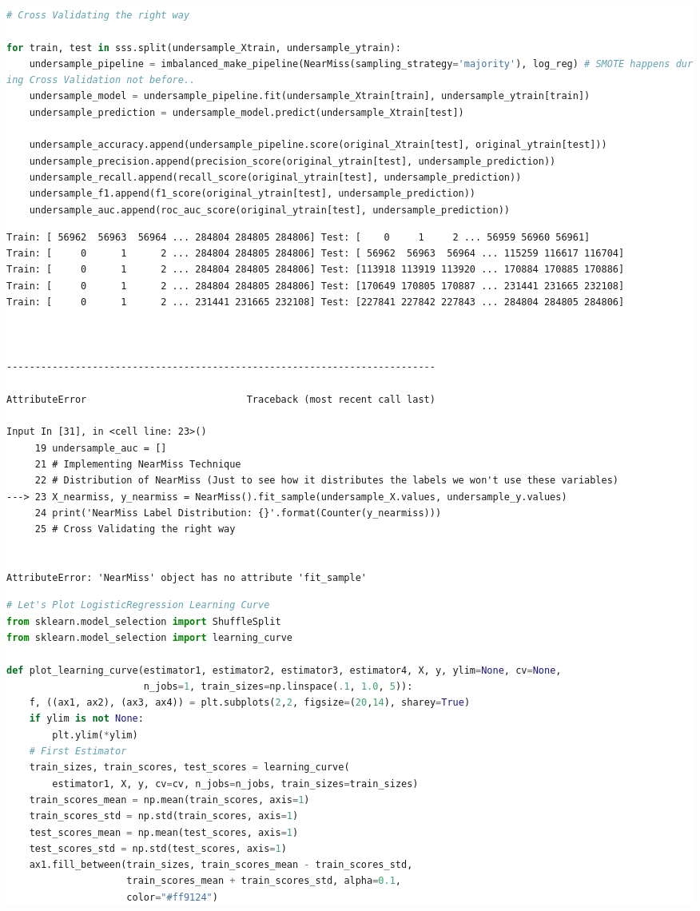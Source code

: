 ```python
# Cross Validating the right way

for train, test in sss.split(undersample_Xtrain, undersample_ytrain):
    undersample_pipeline = imbalanced_make_pipeline(NearMiss(sampling_strategy='majority'), log_reg) # SMOTE happens during Cross Validation not before..
    undersample_model = undersample_pipeline.fit(undersample_Xtrain[train], undersample_ytrain[train])
    undersample_prediction = undersample_model.predict(undersample_Xtrain[test])
    
    undersample_accuracy.append(undersample_pipeline.score(original_Xtrain[test], original_ytrain[test]))
    undersample_precision.append(precision_score(original_ytrain[test], undersample_prediction))
    undersample_recall.append(recall_score(original_ytrain[test], undersample_prediction))
    undersample_f1.append(f1_score(original_ytrain[test], undersample_prediction))
    undersample_auc.append(roc_auc_score(original_ytrain[test], undersample_prediction))
```

    Train: [ 56962  56963  56964 ... 284804 284805 284806] Test: [    0     1     2 ... 56959 56960 56961]
    Train: [     0      1      2 ... 284804 284805 284806] Test: [ 56962  56963  56964 ... 115259 116617 116704]
    Train: [     0      1      2 ... 284804 284805 284806] Test: [113918 113919 113920 ... 170884 170885 170886]
    Train: [     0      1      2 ... 284804 284805 284806] Test: [170649 170805 170887 ... 231441 231665 232108]
    Train: [     0      1      2 ... 231441 231665 232108] Test: [227841 227842 227843 ... 284804 284805 284806]



    ---------------------------------------------------------------------------

    AttributeError                            Traceback (most recent call last)

    Input In [31], in <cell line: 23>()
         19 undersample_auc = []
         21 # Implementing NearMiss Technique 
         22 # Distribution of NearMiss (Just to see how it distributes the labels we won't use these variables)
    ---> 23 X_nearmiss, y_nearmiss = NearMiss().fit_sample(undersample_X.values, undersample_y.values)
         24 print('NearMiss Label Distribution: {}'.format(Counter(y_nearmiss)))
         25 # Cross Validating the right way


    AttributeError: 'NearMiss' object has no attribute 'fit_sample'



```python
# Let's Plot LogisticRegression Learning Curve
from sklearn.model_selection import ShuffleSplit
from sklearn.model_selection import learning_curve

def plot_learning_curve(estimator1, estimator2, estimator3, estimator4, X, y, ylim=None, cv=None,
                        n_jobs=1, train_sizes=np.linspace(.1, 1.0, 5)):
    f, ((ax1, ax2), (ax3, ax4)) = plt.subplots(2,2, figsize=(20,14), sharey=True)
    if ylim is not None:
        plt.ylim(*ylim)
    # First Estimator
    train_sizes, train_scores, test_scores = learning_curve(
        estimator1, X, y, cv=cv, n_jobs=n_jobs, train_sizes=train_sizes)
    train_scores_mean = np.mean(train_scores, axis=1)
    train_scores_std = np.std(train_scores, axis=1)
    test_scores_mean = np.mean(test_scores, axis=1)
    test_scores_std = np.std(test_scores, axis=1)
    ax1.fill_between(train_sizes, train_scores_mean - train_scores_std,
                     train_scores_mean + train_scores_std, alpha=0.1,
                     color="#ff9124")
```